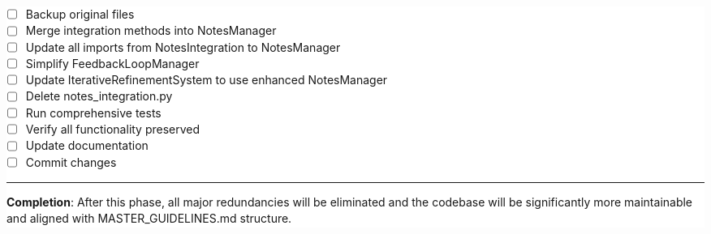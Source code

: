 - [ ] Backup original files
- [ ] Merge integration methods into NotesManager
- [ ] Update all imports from NotesIntegration to NotesManager
- [ ] Simplify FeedbackLoopManager
- [ ] Update IterativeRefinementSystem to use enhanced NotesManager
- [ ] Delete notes_integration.py
- [ ] Run comprehensive tests
- [ ] Verify all functionality preserved
- [ ] Update documentation
- [ ] Commit changes

---

**Completion**: After this phase, all major redundancies will be eliminated and the codebase will be significantly more maintainable and aligned with MASTER_GUIDELINES.md structure.
